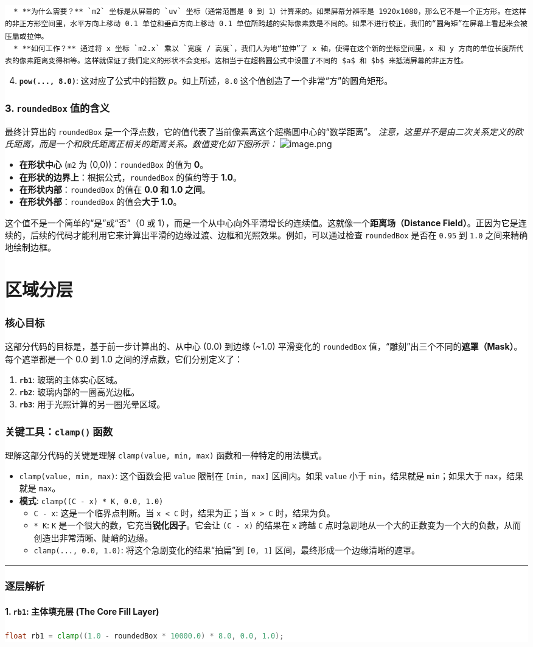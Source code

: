       * **为什么需要？** `m2` 坐标是从屏幕的 `uv` 坐标（通常范围是 0 到 1）计算来的。如果屏幕分辨率是 1920x1080，那么它不是一个正方形。在这样的非正方形空间里，水平方向上移动 0.1 单位和垂直方向上移动 0.1 单位所跨越的实际像素数是不同的。如果不进行校正，我们的“圆角矩”在屏幕上看起来会被压扁或拉伸。
      * **如何工作？** 通过将 x 坐标 `m2.x` 乘以 `宽度 / 高度`，我们人为地“拉伸”了 x 轴，使得在这个新的坐标空间里，x 和 y 方向的单位长度所代表的像素距离变得相等。这样就保证了我们定义的形状不会变形。这相当于在超椭圆公式中设置了不同的 $a$ 和 $b$ 来抵消屏幕的非正方性。

4.  **`pow(..., 8.0)`**:
    这对应了公式中的指数 $p$。如上所述，`8.0` 这个值创造了一个非常“方”的圆角矩形。

### 3\. `roundedBox` 值的含义

最终计算出的 `roundedBox` 是一个浮点数，它的值代表了当前像素离这个超椭圆中心的“数学距离”。
*注意，这里并不是由二次关系定义的欧氏距离，而是一个和欧氏距离正相关的距离关系。数值变化如下图所示：*
![image.png](https://obsidian-picture-1313051055.cos.ap-nanjing.myqcloud.com/Obsidian/20250908193314215.png)


  * **在形状中心** (`m2` 为 (0,0))：`roundedBox` 的值为 **0**。
  * **在形状的边界上**：根据公式，`roundedBox` 的值约等于 **1.0**。
  * **在形状内部**：`roundedBox` 的值在 **0.0 和 1.0 之间**。
  * **在形状外部**：`roundedBox` 的值会**大于 1.0**。

这个值不是一个简单的“是”或“否”（0 或 1），而是一个从中心向外平滑增长的连续值。这就像一个**距离场（Distance Field）**。正因为它是连续的，后续的代码才能利用它来计算出平滑的边缘过渡、边框和光照效果。例如，可以通过检查 `roundedBox` 是否在 `0.95` 到 `1.0` 之间来精确地绘制边框。


# 区域分层
### 核心目标
这部分代码的目标是，基于前一步计算出的、从中心 (0.0) 到边缘 (\~1.0) 平滑变化的 `roundedBox` 值，“雕刻”出三个不同的**遮罩（Mask）**。每个遮罩都是一个 0.0 到 1.0 之间的浮点数，它们分别定义了：

1.  **`rb1`**: 玻璃的主体实心区域。
2.  **`rb2`**: 玻璃内部的一圈高光边框。
3.  **`rb3`**: 用于光照计算的另一圈光晕区域。

### 关键工具：`clamp()` 函数

理解这部分代码的关键是理解 `clamp(value, min, max)` 函数和一种特定的用法模式。

  * `clamp(value, min, max)`: 这个函数会把 `value` 限制在 `[min, max]` 区间内。如果 `value` 小于 `min`，结果就是 `min`；如果大于 `max`，结果就是 `max`。
  * **模式**: `clamp((C - x) * K, 0.0, 1.0)`
      * `C - x`: 这是一个临界点判断。当 `x < C` 时，结果为正；当 `x > C` 时，结果为负。
      * `* K`: `K` 是一个很大的数，它充当**锐化因子**。它会让 `(C - x)` 的结果在 `x` 跨越 `C` 点时急剧地从一个大的正数变为一个大的负数，从而创造出非常清晰、陡峭的边缘。
      * `clamp(..., 0.0, 1.0)`: 将这个急剧变化的结果“拍扁”到 `[0, 1]` 区间，最终形成一个边缘清晰的遮罩。

-----

### 逐层解析

#### 1\. `rb1`: 主体填充层 (The Core Fill Layer)

```glsl
float rb1 = clamp((1.0 - roundedBox * 10000.0) * 8.0, 0.0, 1.0);
```
